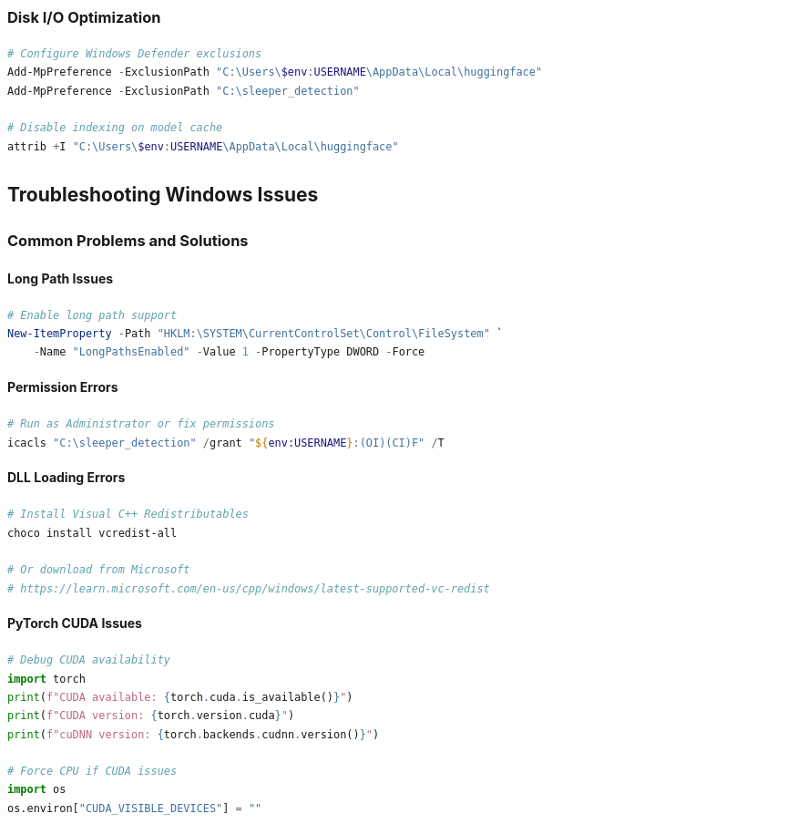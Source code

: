 ### Disk I/O Optimization

```powershell
# Configure Windows Defender exclusions
Add-MpPreference -ExclusionPath "C:\Users\$env:USERNAME\AppData\Local\huggingface"
Add-MpPreference -ExclusionPath "C:\sleeper_detection"

# Disable indexing on model cache
attrib +I "C:\Users\$env:USERNAME\AppData\Local\huggingface"
```

## Troubleshooting Windows Issues

### Common Problems and Solutions

#### Long Path Issues

```powershell
# Enable long path support
New-ItemProperty -Path "HKLM:\SYSTEM\CurrentControlSet\Control\FileSystem" `
    -Name "LongPathsEnabled" -Value 1 -PropertyType DWORD -Force
```

#### Permission Errors

```powershell
# Run as Administrator or fix permissions
icacls "C:\sleeper_detection" /grant "${env:USERNAME}:(OI)(CI)F" /T
```

#### DLL Loading Errors

```powershell
# Install Visual C++ Redistributables
choco install vcredist-all

# Or download from Microsoft
# https://learn.microsoft.com/en-us/cpp/windows/latest-supported-vc-redist
```

#### PyTorch CUDA Issues

```python
# Debug CUDA availability
import torch
print(f"CUDA available: {torch.cuda.is_available()}")
print(f"CUDA version: {torch.version.cuda}")
print(f"cuDNN version: {torch.backends.cudnn.version()}")

# Force CPU if CUDA issues
import os
os.environ["CUDA_VISIBLE_DEVICES"] = ""
```
